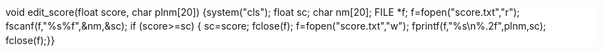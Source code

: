 void edit_score(float score, char plnm[20])
	{system("cls");
	float sc;
	char nm[20];
	FILE *f;
	f=fopen("score.txt","r");
	fscanf(f,"%s%f",&nm,&sc);
	if (score>=sc)
	  { sc=score;
	    fclose(f);
	    f=fopen("score.txt","w");
	    fprintf(f,"%s\n%.2f",plnm,sc);
	    fclose(f);}}
